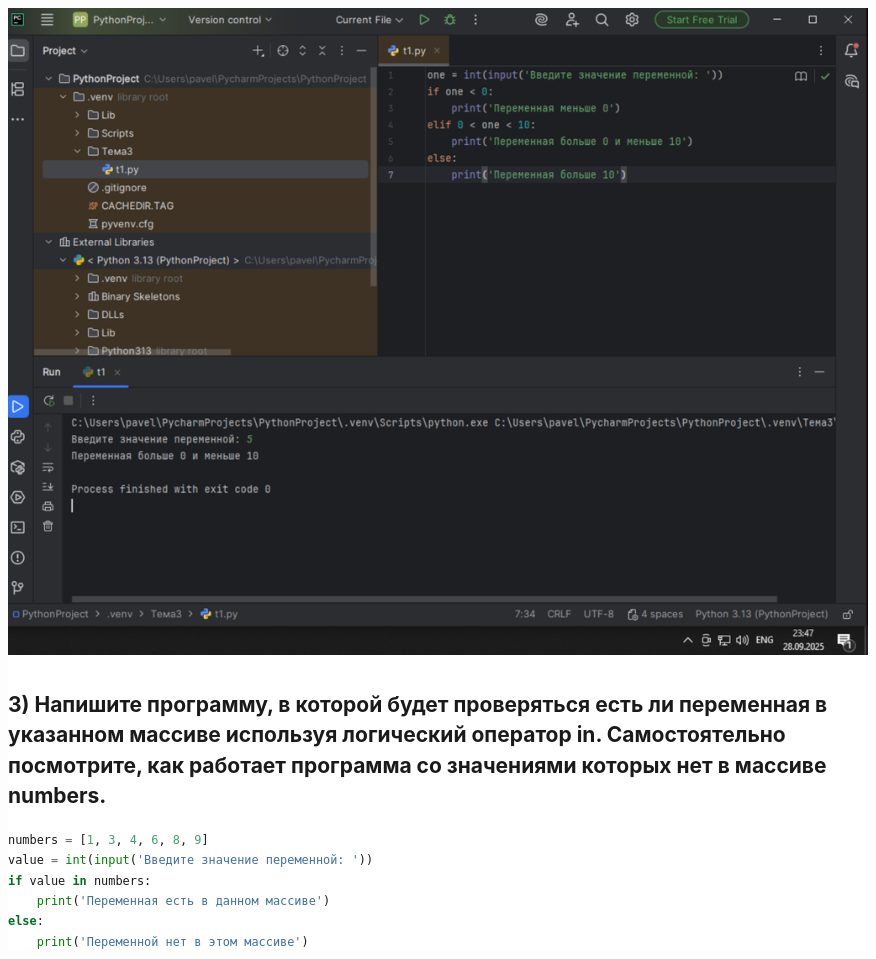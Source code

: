 ![Скриншот выполнения](/img2/t2.png)

## 3) Напишите программу, в которой будет проверяться есть ли переменная в указанном массиве используя логический оператор in. Самостоятельно посмотрите, как работает программа со значениями которых нет в массиве numbers.

```python
numbers = [1, 3, 4, 6, 8, 9]
value = int(input('Введите значение переменной: '))
if value in numbers:
    print('Переменная есть в данном массиве')
else:
    print('Переменной нет в этом массиве')
```
